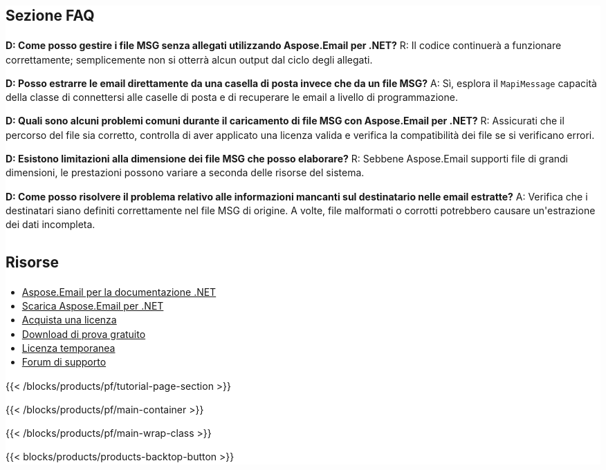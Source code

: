 ## Sezione FAQ
**D: Come posso gestire i file MSG senza allegati utilizzando Aspose.Email per .NET?**
R: Il codice continuerà a funzionare correttamente; semplicemente non si otterrà alcun output dal ciclo degli allegati.

**D: Posso estrarre le email direttamente da una casella di posta invece che da un file MSG?**
A: Sì, esplora il `MapiMessage` capacità della classe di connettersi alle caselle di posta e di recuperare le email a livello di programmazione.

**D: Quali sono alcuni problemi comuni durante il caricamento di file MSG con Aspose.Email per .NET?**
R: Assicurati che il percorso del file sia corretto, controlla di aver applicato una licenza valida e verifica la compatibilità dei file se si verificano errori.

**D: Esistono limitazioni alla dimensione dei file MSG che posso elaborare?**
R: Sebbene Aspose.Email supporti file di grandi dimensioni, le prestazioni possono variare a seconda delle risorse del sistema.

**D: Come posso risolvere il problema relativo alle informazioni mancanti sul destinatario nelle email estratte?**
A: Verifica che i destinatari siano definiti correttamente nel file MSG di origine. A volte, file malformati o corrotti potrebbero causare un'estrazione dei dati incompleta.

## Risorse
- [Aspose.Email per la documentazione .NET](https://reference.aspose.com/email/net/)
- [Scarica Aspose.Email per .NET](https://releases.aspose.com/email/net/)
- [Acquista una licenza](https://purchase.aspose.com/buy)
- [Download di prova gratuito](https://releases.aspose.com/email/net/)
- [Licenza temporanea](https://purchase.aspose.com/temporary-license/)
- [Forum di supporto](https://forum.aspose.com/c/email/10)

{{< /blocks/products/pf/tutorial-page-section >}}

{{< /blocks/products/pf/main-container >}}

{{< /blocks/products/pf/main-wrap-class >}}

{{< blocks/products/products-backtop-button >}}